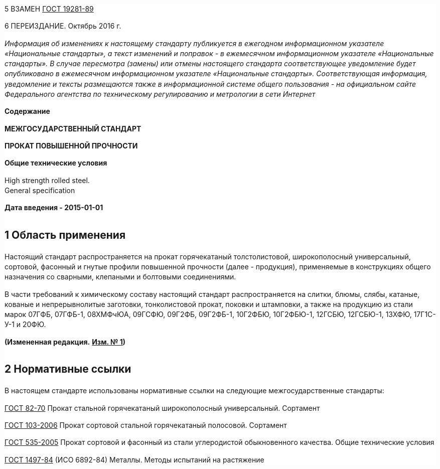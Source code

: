 5 ВЗАМЕН [ГОСТ 19281-89](https://files.stroyinf.ru/Data2/1/4294852/4294852660.htm "ГОСТ 19281-89 Прокат из стали повышенной прочности. Общие технические условия")

6 ПЕРЕИЗДАНИЕ. Октябрь 2016 г.

*Информация об изменениях к настоящему стандарту публикуется в ежегодном информационном указателе «Национальные стандарты», а текст изменений и поправок - в ежемесячном информационном указателе «Национальные стандарты». В случае пересмотра (замены) или отмены настоящего стандарта соответствующее уведомление будет опубликовано в ежемесячном информационном указателе «Национальные стандарты». Соответствующая информация, уведомление и тексты размещаются также в информационной системе общего пользования - на официальном сайте Федерального агентства по техническому регулированию и метрологии в сети Интернет*

**Содержание**

**МЕЖГОСУДАРСТВЕННЫЙ СТАНДАРТ**

**ПРОКАТ ПОВЫШЕННОЙ ПРОЧНОСТИ**

**Общие технические условия**

High strength rolled steel.  
General specification

**Дата введения - 2015-01-01**

## 1 Область применения

Настоящий стандарт распространяется на прокат горячекатаный толстолистовой, широкополосный универсальный, сортовой, фасонный и гнутые профили повышенной прочности (далее - продукция), применяемые в конструкциях общего назначения со сварными, клепаными и болтовыми соединениями.

В части требований к химическому составу настоящий стандарт распространяется на слитки, блюмы, слябы, катаные, кованые и непрерывнолитые заготовки, тонколистовой прокат, поковки и штамповки, а также на продукцию из стали марок 07ГФБ, 07ГФБ-1, 08ХМФчЮА, 09ГСФЮ, 09Г2ФБ, 09Г2ФБ-1, 10Г2ФБЮ, 10Г2ФБЮ-1, 12ГСБЮ, 12ГСБЮ-1, 13ХФЮ, 17Г1С-У-1 и 20ФЮ.

**(Измененная редакция.** [**Изм. № 1**](https://files.stroyinf.ru/Data2/0/4294790/4294790983.pdf "Изменение № 1, ИУС 03-2020")**)**

## 2 Нормативные ссылки

В настоящем стандарте использованы нормативные ссылки на следующие межгосударственные стандарты:

[ГОСТ 82-70](https://files.stroyinf.ru/Data2/1/4294852/4294852813.htm "ГОСТ 82-70 Прокат стальной горячекатаный широкополосный универсальный. Сортамент") Прокат стальной горячекатаный широкополосный универсальный. Сортамент

[ГОСТ 103-2006](https://files.stroyinf.ru/Data2/1/4293831/4293831161.htm "ГОСТ 103-2006 Прокат сортовой стальной горячекатаный полосовой. Сортамент") Прокат сортовой стальной горячекатаный полосовой. Сортамент

[ГОСТ 535-2005](https://files.stroyinf.ru/Data2/1/4293837/4293837739.htm "ГОСТ 535-2005 Прокат сортовой и фасонный из стали углеродистой обыкновенного качества. Общие технические условия") Прокат сортовой и фасонный из стали углеродистой обыкновенного качества. Общие технические условия

[ГОСТ 1497-84](https://files.stroyinf.ru/Data2/1/4294852/4294852801.htm "ГОСТ 1497-84 Металлы. Методы испытаний на растяжение") (ИСО 6892-84) Металлы. Методы испытаний на растяжение
